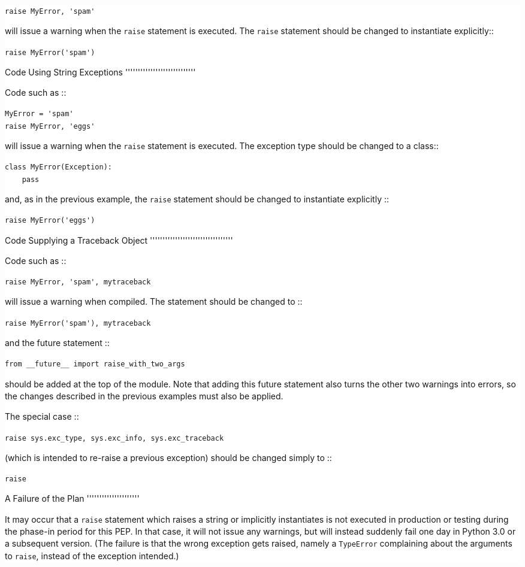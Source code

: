     raise MyError, 'spam'

will issue a warning when the ``raise`` statement is executed.  The
``raise`` statement should be changed to instantiate explicitly::

    raise MyError('spam')


Code Using String Exceptions
''''''''''''''''''''''''''''

Code such as ::

    MyError = 'spam'
    raise MyError, 'eggs'

will issue a warning when the ``raise`` statement is executed.  The
exception type should be changed to a class::

    class MyError(Exception):
        pass

and, as in the previous example, the ``raise`` statement should be
changed to instantiate explicitly ::

    raise MyError('eggs')


Code Supplying a Traceback Object
'''''''''''''''''''''''''''''''''

Code such as ::

    raise MyError, 'spam', mytraceback

will issue a warning when compiled.  The statement should be changed
to ::

    raise MyError('spam'), mytraceback

and the future statement ::

    from __future__ import raise_with_two_args

should be added at the top of the module.  Note that adding this
future statement also turns the other two warnings into errors, so the
changes described in the previous examples must also be applied.

The special case ::

    raise sys.exc_type, sys.exc_info, sys.exc_traceback

(which is intended to re-raise a previous exception) should be changed
simply to ::

    raise


A Failure of the Plan
'''''''''''''''''''''

It may occur that a ``raise`` statement which raises a string or
implicitly instantiates is not executed in production or testing
during the phase-in period for this PEP.  In that case, it will not
issue any warnings, but will instead suddenly fail one day in Python
3.0 or a subsequent version.  (The failure is that the wrong exception
gets raised, namely a ``TypeError`` complaining about the arguments to
``raise``, instead of the exception intended.)

